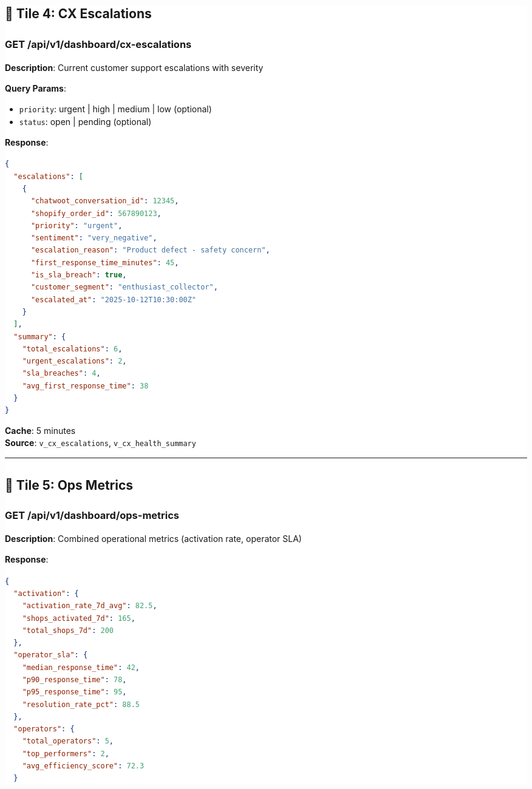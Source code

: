 ## 🎯 Tile 4: CX Escalations

### GET /api/v1/dashboard/cx-escalations

**Description**: Current customer support escalations with severity

**Query Params**:
- `priority`: urgent | high | medium | low (optional)
- `status`: open | pending (optional)

**Response**:
```json
{
  "escalations": [
    {
      "chatwoot_conversation_id": 12345,
      "shopify_order_id": 567890123,
      "priority": "urgent",
      "sentiment": "very_negative",
      "escalation_reason": "Product defect - safety concern",
      "first_response_time_minutes": 45,
      "is_sla_breach": true,
      "customer_segment": "enthusiast_collector",
      "escalated_at": "2025-10-12T10:30:00Z"
    }
  ],
  "summary": {
    "total_escalations": 6,
    "urgent_escalations": 2,
    "sla_breaches": 4,
    "avg_first_response_time": 38
  }
}
```

**Cache**: 5 minutes  
**Source**: `v_cx_escalations`, `v_cx_health_summary`

---

## 🎯 Tile 5: Ops Metrics

### GET /api/v1/dashboard/ops-metrics

**Description**: Combined operational metrics (activation rate, operator SLA)

**Response**:
```json
{
  "activation": {
    "activation_rate_7d_avg": 82.5,
    "shops_activated_7d": 165,
    "total_shops_7d": 200
  },
  "operator_sla": {
    "median_response_time": 42,
    "p90_response_time": 78,
    "p95_response_time": 95,
    "resolution_rate_pct": 88.5
  },
  "operators": {
    "total_operators": 5,
    "top_performers": 2,
    "avg_efficiency_score": 72.3
  }
```